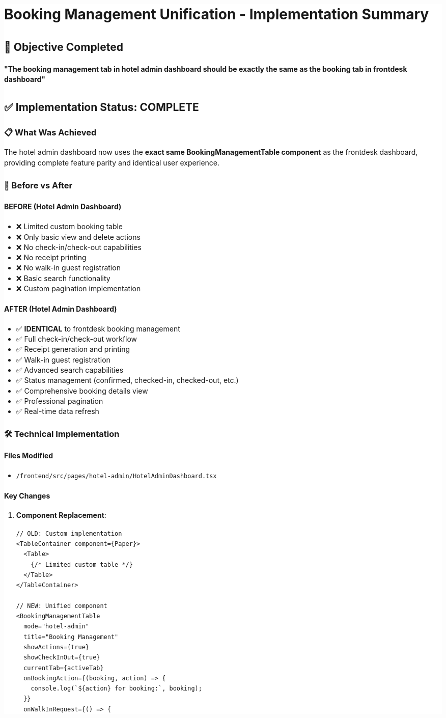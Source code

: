 # Booking Management Unification - Implementation Summary

## 🎯 Objective Completed
**"The booking management tab in hotel admin dashboard should be exactly the same as the booking tab in frontdesk dashboard"**

## ✅ Implementation Status: COMPLETE

### 📋 What Was Achieved

The hotel admin dashboard now uses the **exact same BookingManagementTable component** as the frontdesk dashboard, providing complete feature parity and identical user experience.

### 🔄 Before vs After

#### BEFORE (Hotel Admin Dashboard)
- ❌ Limited custom booking table
- ❌ Only basic view and delete actions
- ❌ No check-in/check-out capabilities
- ❌ No receipt printing
- ❌ No walk-in guest registration
- ❌ Basic search functionality
- ❌ Custom pagination implementation

#### AFTER (Hotel Admin Dashboard)
- ✅ **IDENTICAL** to frontdesk booking management
- ✅ Full check-in/check-out workflow
- ✅ Receipt generation and printing
- ✅ Walk-in guest registration
- ✅ Advanced search capabilities
- ✅ Status management (confirmed, checked-in, checked-out, etc.)
- ✅ Comprehensive booking details view
- ✅ Professional pagination
- ✅ Real-time data refresh

### 🛠️ Technical Implementation

#### Files Modified
- `/frontend/src/pages/hotel-admin/HotelAdminDashboard.tsx`

#### Key Changes
1. **Component Replacement**:
   ```tsx
   // OLD: Custom implementation
   <TableContainer component={Paper}>
     <Table>
       {/* Limited custom table */}
     </Table>
   </TableContainer>

   // NEW: Unified component
   <BookingManagementTable
     mode="hotel-admin"
     title="Booking Management"
     showActions={true}
     showCheckInOut={true}
     currentTab={activeTab}
     onBookingAction={(booking, action) => {
       console.log(`${action} for booking:`, booking);
     }}
     onWalkInRequest={() => {
   ```